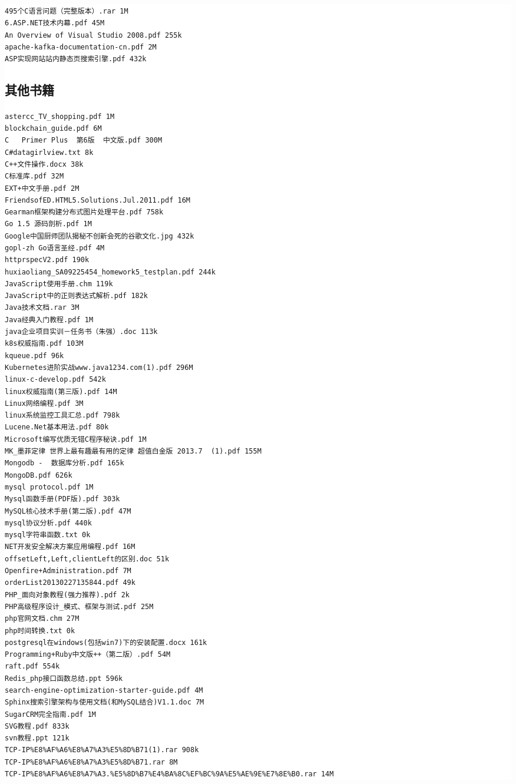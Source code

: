     495个C语言问题（完整版本）.rar 1M
    6.ASP.NET技术内幕.pdf 45M
    An Overview of Visual Studio 2008.pdf 255k
    apache-kafka-documentation-cn.pdf 2M
    ASP实现网站站内静态页搜索引擎.pdf 432k
## 其他书籍   
    astercc_TV_shopping.pdf 1M
    blockchain_guide.pdf 6M
    C   Primer Plus  第6版  中文版.pdf 300M
    C#datagirlview.txt 8k
    C++文件操作.docx 38k
    C标准库.pdf 32M
    EXT+中文手册.pdf 2M
    FriendsofED.HTML5.Solutions.Jul.2011.pdf 16M
    Gearman框架构建分布式图片处理平台.pdf 758k
    Go 1.5 源码剖析.pdf 1M
    Google中国厨师团队揭秘不创新会死的谷歌文化.jpg 432k
    gopl-zh Go语言圣经.pdf 4M
    httprspecV2.pdf 190k
    huxiaoliang_SA09225454_homework5_testplan.pdf 244k
    JavaScript使用手册.chm 119k
    JavaScript中的正则表达式解析.pdf 182k
    Java技术文档.rar 3M
    Java经典入门教程.pdf 1M
    java企业项目实训－任务书（朱强）.doc 113k
    k8s权威指南.pdf 103M
    kqueue.pdf 96k
    Kubernetes进阶实战www.java1234.com(1).pdf 296M
    linux-c-develop.pdf 542k
    linux权威指南(第三版).pdf 14M
    Linux网络编程.pdf 3M
    linux系统监控工具汇总.pdf 798k
    Lucene.Net基本用法.pdf 80k
    Microsoft编写优质无错C程序秘诀.pdf 1M
    MK_墨菲定律 世界上最有趣最有用的定律 超值白金版 2013.7  (1).pdf 155M
    Mongodb -  数据库分析.pdf 165k
    MongoDB.pdf 626k
    mysql protocol.pdf 1M
    Mysql函数手册(PDF版).pdf 303k
    MySQL核心技术手册(第二版).pdf 47M
    mysql协议分析.pdf 440k
    mysql字符串函数.txt 0k
    NET开发安全解决方案应用编程.pdf 16M
    offsetLeft,Left,clientLeft的区别.doc 51k
    Openfire+Administration.pdf 7M
    orderList20130227135844.pdf 49k
    PHP_面向对象教程(强力推荐).pdf 2k
    PHP高级程序设计_模式、框架与测试.pdf 25M
    php官网文档.chm 27M
    php时间转换.txt 0k
    postgresql在windows(包括win7)下的安装配置.docx 161k
    Programming+Ruby中文版++（第二版）.pdf 54M
    raft.pdf 554k
    Redis_php接口函数总结.ppt 596k
    search-engine-optimization-starter-guide.pdf 4M
    Sphinx搜索引擎架构与使用文档(和MySQL结合)V1.1.doc 7M
    SugarCRM完全指南.pdf 1M
    SVG教程.pdf 833k
    svn教程.ppt 121k
    TCP-IP%E8%AF%A6%E8%A7%A3%E5%8D%B71(1).rar 908k
    TCP-IP%E8%AF%A6%E8%A7%A3%E5%8D%B71.rar 8M
    TCP-IP%E8%AF%A6%E8%A7%A3.%E5%8D%B7%E4%BA%8C%EF%BC%9A%E5%AE%9E%E7%8E%B0.rar 14M